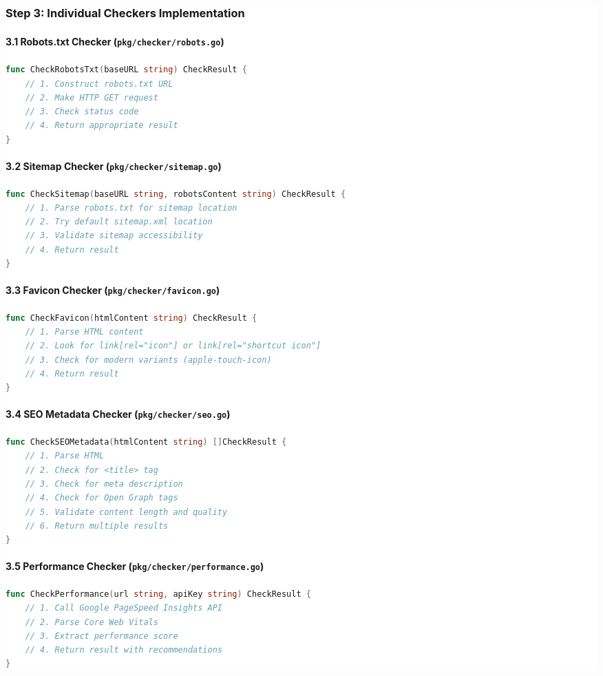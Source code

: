 ### Step 3: Individual Checkers Implementation

#### 3.1 Robots.txt Checker (`pkg/checker/robots.go`)
```go
func CheckRobotsTxt(baseURL string) CheckResult {
    // 1. Construct robots.txt URL
    // 2. Make HTTP GET request
    // 3. Check status code
    // 4. Return appropriate result
}
```

#### 3.2 Sitemap Checker (`pkg/checker/sitemap.go`)
```go
func CheckSitemap(baseURL string, robotsContent string) CheckResult {
    // 1. Parse robots.txt for sitemap location
    // 2. Try default sitemap.xml location
    // 3. Validate sitemap accessibility
    // 4. Return result
}
```

#### 3.3 Favicon Checker (`pkg/checker/favicon.go`)
```go
func CheckFavicon(htmlContent string) CheckResult {
    // 1. Parse HTML content
    // 2. Look for link[rel="icon"] or link[rel="shortcut icon"]
    // 3. Check for modern variants (apple-touch-icon)
    // 4. Return result
}
```

#### 3.4 SEO Metadata Checker (`pkg/checker/seo.go`)
```go
func CheckSEOMetadata(htmlContent string) []CheckResult {
    // 1. Parse HTML
    // 2. Check for <title> tag
    // 3. Check for meta description
    // 4. Check for Open Graph tags
    // 5. Validate content length and quality
    // 6. Return multiple results
}
```

#### 3.5 Performance Checker (`pkg/checker/performance.go`)
```go
func CheckPerformance(url string, apiKey string) CheckResult {
    // 1. Call Google PageSpeed Insights API
    // 2. Parse Core Web Vitals
    // 3. Extract performance score
    // 4. Return result with recommendations
}
```
